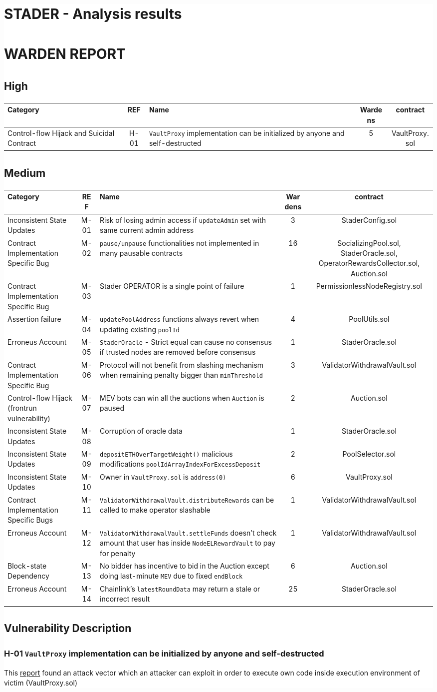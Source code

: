 # STADER - Analysis results

# WARDEN REPORT

## High

| Category                                     | REF  | Name                                                                              | Wardens |                                     contract                                     |
|:---------------------------------------------|:----:|:----------------------------------------------------------------------------------|:-------:|:--------------------------------------------------------------------------------:|
| Control-flow Hijack and Suicidal Contract    | H-01 | ```VaultProxy``` implementation can be initialized by anyone and self-destructed  |    5    |                                  VaultProxy.sol                                  |


## Medium

| Category                                     | REF  | Name                                                                                                                            | Wardens |                                     contract                                     |
|:---------------------------------------------|:----:|:--------------------------------------------------------------------------------------------------------------------------------|:-------:|:--------------------------------------------------------------------------------:|
| Inconsistent State Updates                   | M-01 | Risk of losing admin access if ```updateAdmin``` set with same current admin address                                            |    3    |                                 StaderConfig.sol                                 |
| Contract Implementation Specific Bug         | M-02 | ```pause/unpause``` functionalities not implemented in many pausable contracts                                                  |   16    | SocializingPool.sol, StaderOracle.sol, OperatorRewardsCollector.sol, Auction.sol |
| Contract Implementation Specific Bug         | M-03 | Stader OPERATOR is a single point of failure                                                                                    |    1    |                          PermissionlessNodeRegistry.sol                          |
| Assertion failure                            | M-04 | ```updatePoolAddress``` functions always revert when updating existing ```poolId```                                             |    4    |                                  PoolUtils.sol                                   |
| Erroneus Account                             | M-05 | ```StaderOracle``` - Strict equal can cause no consensus if trusted nodes are removed before consensus                          |    1    |                                 StaderOracle.sol                                 |
| Contract Implementation Specific Bug         | M-06 | Protocol will not benefit from slashing mechanism when remaining penalty bigger than ```minThreshold```                         |    3    |                           ValidatorWithdrawalVault.sol                           |
| Control-flow Hijack (frontrun vulnerability) | M-07 | MEV bots can win all the auctions when ```Auction``` is paused                                                                  |    2    |                                   Auction.sol                                    |
| Inconsistent State Updates                   | M-08 | Corruption of oracle data                                                                                                       |    1    |                                 StaderOracle.sol                                 |
| Inconsistent State Updates                   | M-09 | ```depositETHOverTargetWeight()``` malicious modifications ```poolIdArrayIndexForExcessDeposit```                               |    2    |                                 PoolSelector.sol                                 |
| Inconsistent State Updates                   | M-10 | Owner in ```VaultProxy.sol``` is ```address(0)```                                                                               |    6    |                                  VaultProxy.sol                                  |
| Contract Implementation Specific Bugs        | M-11 | ```ValidatorWithdrawalVault.distributeRewards``` can be called to make operator slashable                                       |    1    |                           ValidatorWithdrawalVault.sol                           |
| Erroneus Account                             | M-12 | ```ValidatorWithdrawalVault.settleFunds``` doesn’t check amount that user has inside ```NodeELRewardVault``` to pay for penalty |    1    |                           ValidatorWithdrawalVault.sol                           |
| Block-state Dependency                       | M-13 | No bidder has incentive to bid in the Auction except doing last-minute ```MEV``` due to fixed ```endBlock```                    |    6    |                                   Auction.sol                                    |
| Erroneus Account                             | M-14 | Chainlink’s ```latestRoundData``` may return a stale or incorrect result                                                        |   25    |                                 StaderOracle.sol                                 |


## Vulnerability Description
### H-01 ```VaultProxy``` implementation can be initialized by anyone and self-destructed
This [report](https://code4rena.com/reports/2023-06-stader#h-01-vaultproxy-implementation-can-be-initialized-by-anyone-and-self-destructed) found an attack vector which
an attacker can exploit in order to execute own code inside execution environment of victim (VaultProxy.sol)

